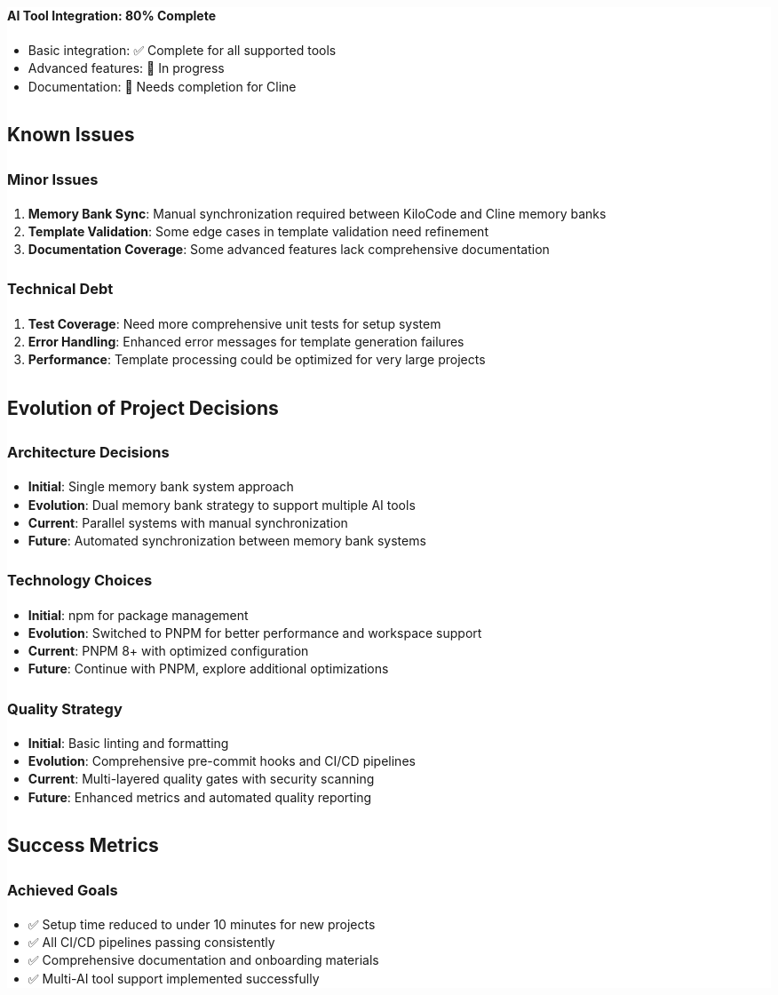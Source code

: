 #### AI Tool Integration: 80% Complete

- Basic integration: ✅ Complete for all supported tools
- Advanced features: 🔄 In progress
- Documentation: 🔄 Needs completion for Cline

## Known Issues

### Minor Issues

1. **Memory Bank Sync**: Manual synchronization required between KiloCode and Cline memory banks
2. **Template Validation**: Some edge cases in template validation need refinement
3. **Documentation Coverage**: Some advanced features lack comprehensive documentation

### Technical Debt

1. **Test Coverage**: Need more comprehensive unit tests for setup system
2. **Error Handling**: Enhanced error messages for template generation failures
3. **Performance**: Template processing could be optimized for very large projects

## Evolution of Project Decisions

### Architecture Decisions

- **Initial**: Single memory bank system approach
- **Evolution**: Dual memory bank strategy to support multiple AI tools
- **Current**: Parallel systems with manual synchronization
- **Future**: Automated synchronization between memory bank systems

### Technology Choices

- **Initial**: npm for package management
- **Evolution**: Switched to PNPM for better performance and workspace support
- **Current**: PNPM 8+ with optimized configuration
- **Future**: Continue with PNPM, explore additional optimizations

### Quality Strategy

- **Initial**: Basic linting and formatting
- **Evolution**: Comprehensive pre-commit hooks and CI/CD pipelines
- **Current**: Multi-layered quality gates with security scanning
- **Future**: Enhanced metrics and automated quality reporting

## Success Metrics

### Achieved Goals

- ✅ Setup time reduced to under 10 minutes for new projects
- ✅ All CI/CD pipelines passing consistently
- ✅ Comprehensive documentation and onboarding materials
- ✅ Multi-AI tool support implemented successfully
